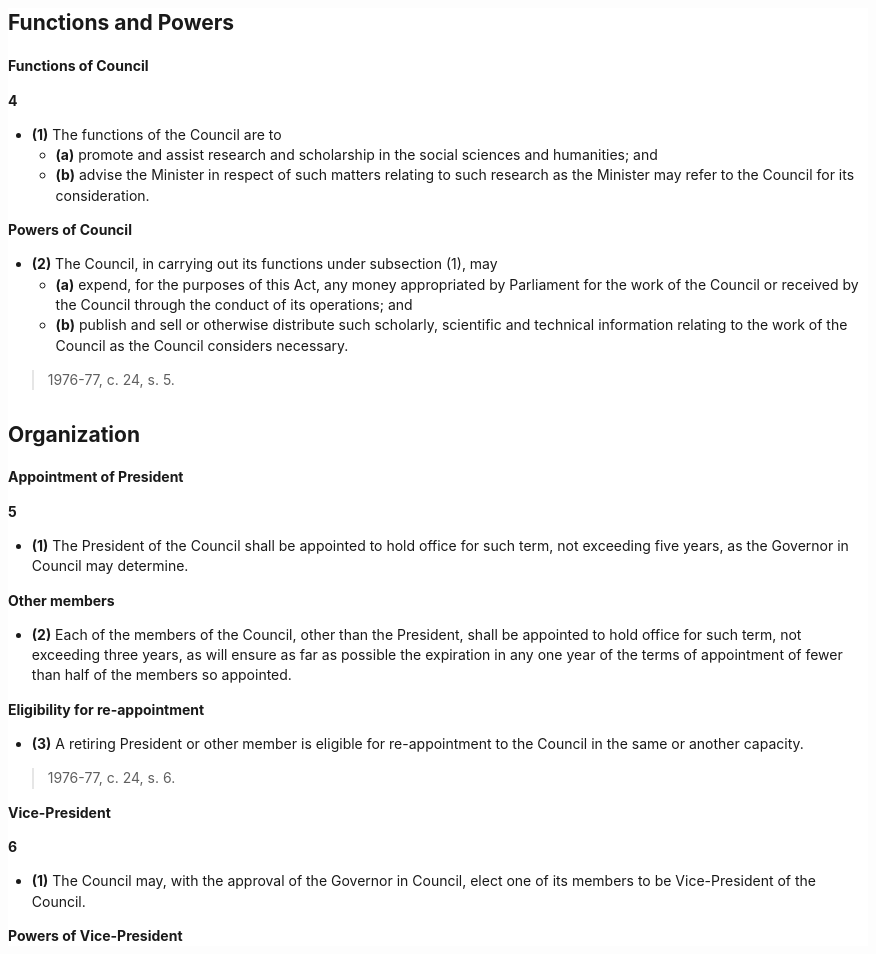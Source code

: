 ## Functions and Powers



**Functions of Council**

**4** 

- **(1)** The functions of the Council are to
	- **(a)** promote and assist research and scholarship in the social sciences and humanities; and
	- **(b)** advise the Minister in respect of such matters relating to such research as the Minister may refer to the Council for its consideration.

**Powers of Council**

- **(2)** The Council, in carrying out its functions under subsection (1), may
	- **(a)** expend, for the purposes of this Act, any money appropriated by Parliament for the work of the Council or received by the Council through the conduct of its operations; and
	- **(b)** publish and sell or otherwise distribute such scholarly, scientific and technical information relating to the work of the Council as the Council considers necessary.
> 1976-77, c. 24, s. 5.





## Organization



**Appointment of President**

**5** 

- **(1)** The President of the Council shall be appointed to hold office for such term, not exceeding five years, as the Governor in Council may determine.

**Other members**

- **(2)** Each of the members of the Council, other than the President, shall be appointed to hold office for such term, not exceeding three years, as will ensure as far as possible the expiration in any one year of the terms of appointment of fewer than half of the members so appointed.

**Eligibility for re-appointment**

- **(3)** A retiring President or other member is eligible for re-appointment to the Council in the same or another capacity.
> 1976-77, c. 24, s. 6.





**Vice-President**

**6** 

- **(1)** The Council may, with the approval of the Governor in Council, elect one of its members to be Vice-President of the Council.

**Powers of Vice-President**
